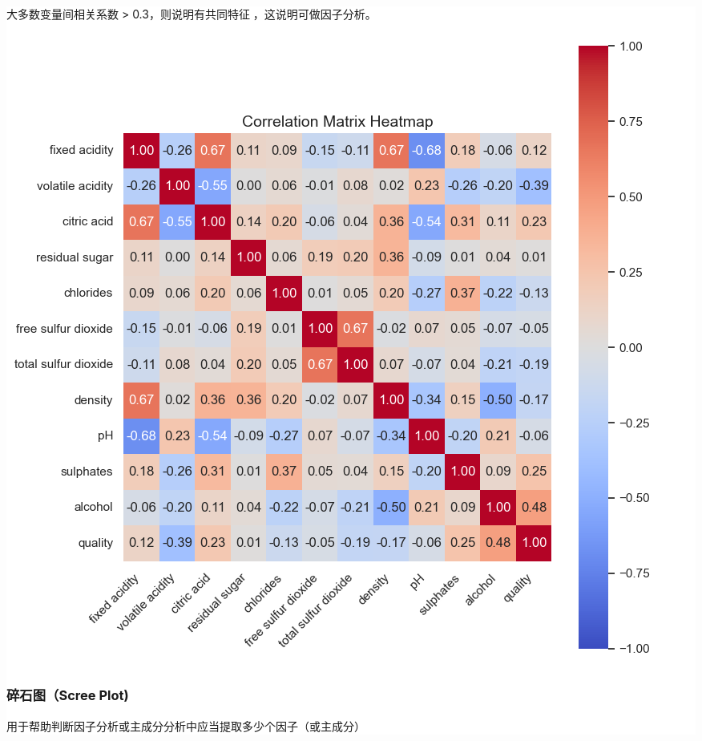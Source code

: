 大多数变量间相关系数 > 0.3，则说明有共同特征 ，这说明可做因子分析。

![corr-heatmap-2](images/corr-heatmap-2.png)

### 碎石图（Scree Plot)

用于帮助判断因子分析或主成分分析中应当提取多少个因子（或主成分）
